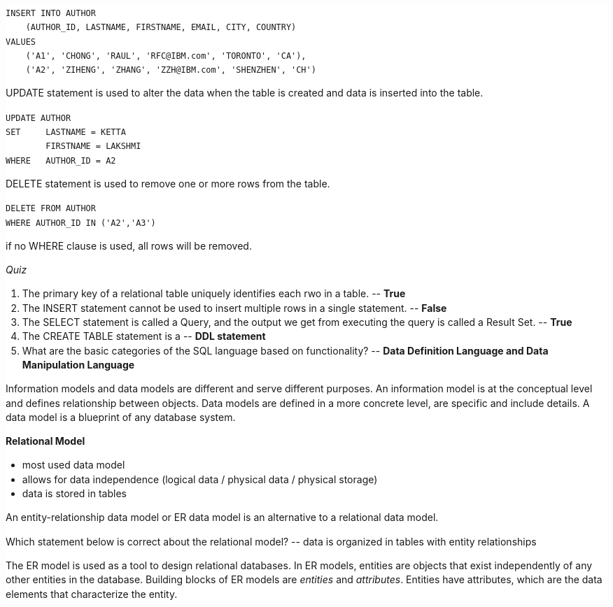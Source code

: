 ```
INSERT INTO AUTHOR
    (AUTHOR_ID, LASTNAME, FIRSTNAME, EMAIL, CITY, COUNTRY)
VALUES
    ('A1', 'CHONG', 'RAUL', 'RFC@IBM.com', 'TORONTO', 'CA'),
    ('A2', 'ZIHENG', 'ZHANG', 'ZZH@IBM.com', 'SHENZHEN', 'CH')
```

UPDATE statement is used to alter the data when the table is created and data is inserted into the table. 

```
UPDATE AUTHOR
SET     LASTNAME = KETTA
        FIRSTNAME = LAKSHMI
WHERE   AUTHOR_ID = A2
```

DELETE statement is used to remove one or more rows from the table.

```
DELETE FROM AUTHOR
WHERE AUTHOR_ID IN ('A2','A3')
```
if no WHERE clause is used, all rows will be removed.

*Quiz*

1. The primary key of a relational table uniquely identifies each rwo in a table. -- **True**
2. The INSERT statement cannot be used to insert multiple rows in a single statement. -- **False**
3. The SELECT statement is called a Query, and the output we get from executing the query is called a Result Set. -- **True**
4. The CREATE TABLE statement is a -- **DDL statement**
5. What are the basic categories of the SQL language based on functionality? -- **Data Definition Language and Data Manipulation Language**

Information models and data models are different and serve different purposes. An information model is at the conceptual level and defines relationship between objects. Data models are defined in a more concrete level, are specific and include details. A data model is a blueprint of any database system. 

**Relational Model**

* most used data model
* allows for data independence (logical data / physical data / physical storage)
* data is stored in tables

An entity-relationship data model or ER data model is an alternative to a relational data model.

Which statement below is correct about the relational model? -- data is organized in tables with entity relationships

The ER model is used as a tool to design relational databases. In ER models, entities are objects that exist independently of any other entities in the database. Building blocks of ER models are *entities* and *attributes*. Entities have attributes, which are the data elements that characterize the entity.
